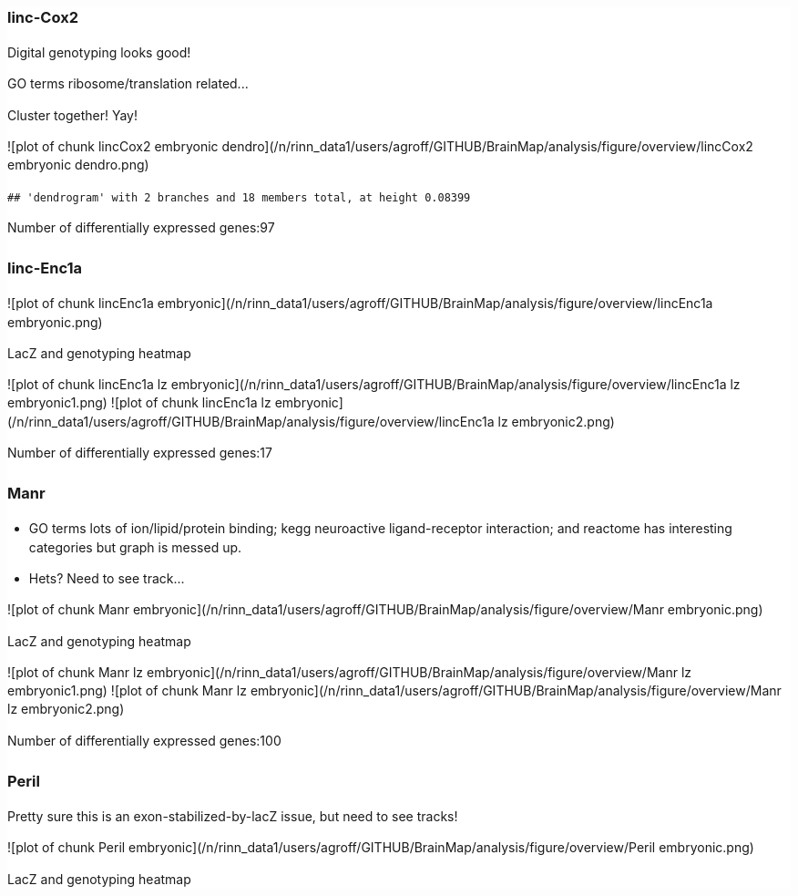 ### linc-Cox2

Digital genotyping looks good! 

GO terms ribosome/translation related... 

Cluster together! Yay! 

![plot of chunk lincCox2 embryonic dendro](/n/rinn_data1/users/agroff/GITHUB/BrainMap/analysis/figure/overview/lincCox2 embryonic dendro.png) 

```
## 'dendrogram' with 2 branches and 18 members total, at height 0.08399
```




Number of differentially expressed genes:97


### linc-Enc1a

![plot of chunk lincEnc1a embryonic](/n/rinn_data1/users/agroff/GITHUB/BrainMap/analysis/figure/overview/lincEnc1a embryonic.png) 

LacZ and genotyping heatmap

![plot of chunk lincEnc1a lz embryonic](/n/rinn_data1/users/agroff/GITHUB/BrainMap/analysis/figure/overview/lincEnc1a lz embryonic1.png) ![plot of chunk lincEnc1a lz embryonic](/n/rinn_data1/users/agroff/GITHUB/BrainMap/analysis/figure/overview/lincEnc1a lz embryonic2.png) 




Number of differentially expressed genes:17


### Manr

- GO terms lots of ion/lipid/protein binding; kegg neuroactive ligand-receptor interaction; and reactome has interesting categories but graph is messed up. 

- Hets? Need to see track... 

![plot of chunk Manr embryonic](/n/rinn_data1/users/agroff/GITHUB/BrainMap/analysis/figure/overview/Manr embryonic.png) 

LacZ and genotyping heatmap

![plot of chunk Manr lz embryonic](/n/rinn_data1/users/agroff/GITHUB/BrainMap/analysis/figure/overview/Manr lz embryonic1.png) ![plot of chunk Manr lz embryonic](/n/rinn_data1/users/agroff/GITHUB/BrainMap/analysis/figure/overview/Manr lz embryonic2.png) 




Number of differentially expressed genes:100


### Peril

Pretty sure this is an exon-stabilized-by-lacZ issue, but need to see tracks!

![plot of chunk Peril embryonic](/n/rinn_data1/users/agroff/GITHUB/BrainMap/analysis/figure/overview/Peril embryonic.png) 

LacZ and genotyping heatmap
